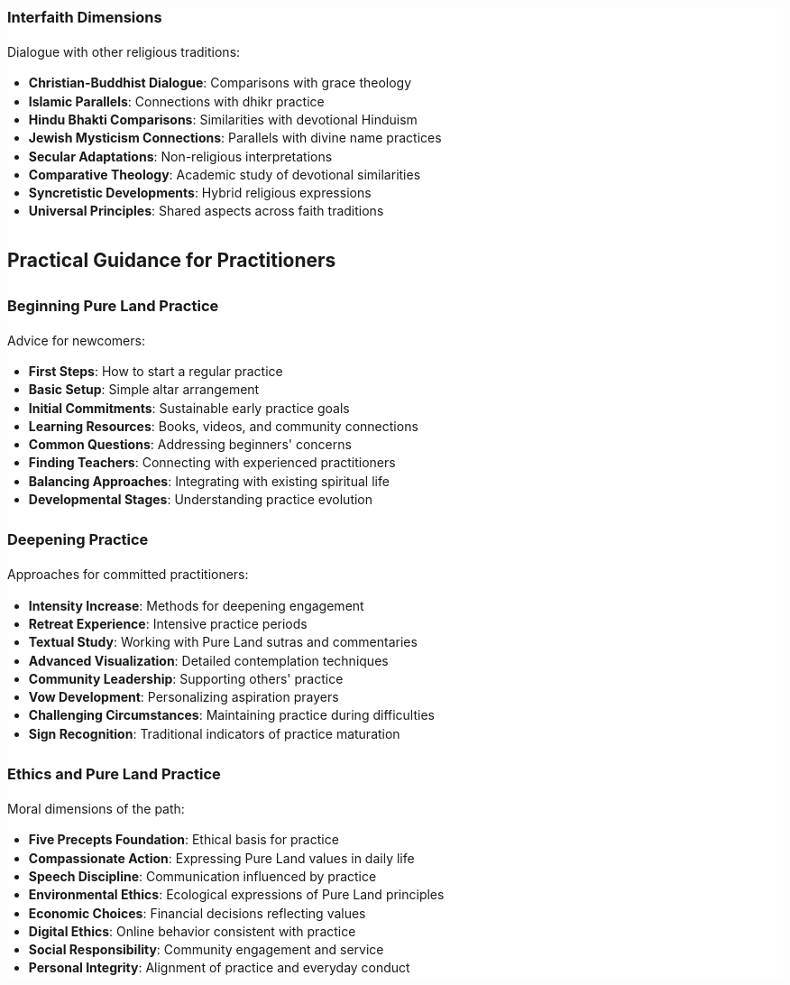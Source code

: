 ### Interfaith Dimensions

Dialogue with other religious traditions:

- **Christian-Buddhist Dialogue**: Comparisons with grace theology
- **Islamic Parallels**: Connections with dhikr practice
- **Hindu Bhakti Comparisons**: Similarities with devotional Hinduism
- **Jewish Mysticism Connections**: Parallels with divine name practices
- **Secular Adaptations**: Non-religious interpretations
- **Comparative Theology**: Academic study of devotional similarities
- **Syncretistic Developments**: Hybrid religious expressions
- **Universal Principles**: Shared aspects across faith traditions

## Practical Guidance for Practitioners

### Beginning Pure Land Practice

Advice for newcomers:

- **First Steps**: How to start a regular practice
- **Basic Setup**: Simple altar arrangement
- **Initial Commitments**: Sustainable early practice goals
- **Learning Resources**: Books, videos, and community connections
- **Common Questions**: Addressing beginners' concerns
- **Finding Teachers**: Connecting with experienced practitioners
- **Balancing Approaches**: Integrating with existing spiritual life
- **Developmental Stages**: Understanding practice evolution

### Deepening Practice

Approaches for committed practitioners:

- **Intensity Increase**: Methods for deepening engagement
- **Retreat Experience**: Intensive practice periods
- **Textual Study**: Working with Pure Land sutras and commentaries
- **Advanced Visualization**: Detailed contemplation techniques
- **Community Leadership**: Supporting others' practice
- **Vow Development**: Personalizing aspiration prayers
- **Challenging Circumstances**: Maintaining practice during difficulties
- **Sign Recognition**: Traditional indicators of practice maturation

### Ethics and Pure Land Practice

Moral dimensions of the path:

- **Five Precepts Foundation**: Ethical basis for practice
- **Compassionate Action**: Expressing Pure Land values in daily life
- **Speech Discipline**: Communication influenced by practice
- **Environmental Ethics**: Ecological expressions of Pure Land principles
- **Economic Choices**: Financial decisions reflecting values
- **Digital Ethics**: Online behavior consistent with practice
- **Social Responsibility**: Community engagement and service
- **Personal Integrity**: Alignment of practice and everyday conduct
